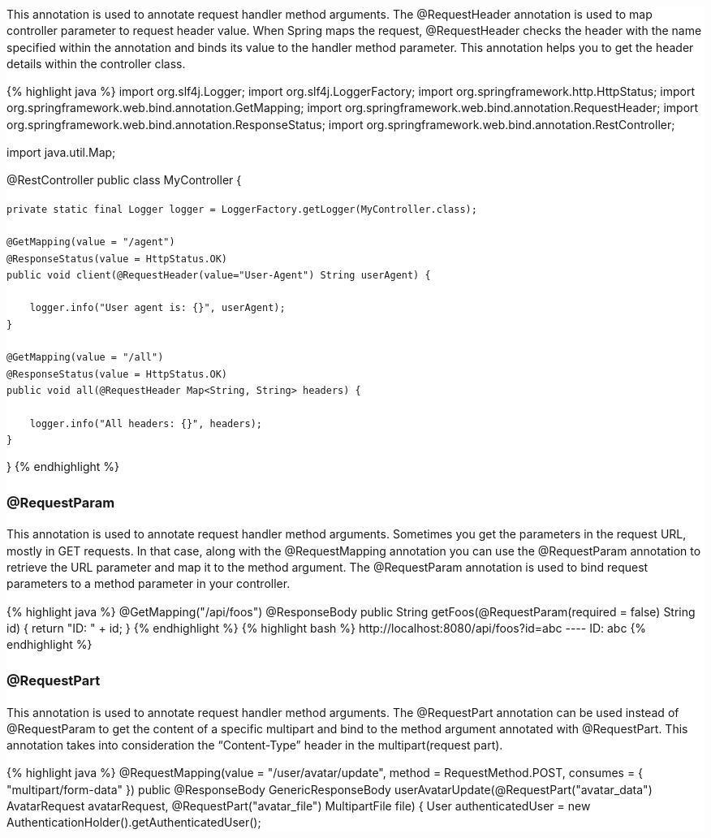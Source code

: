 <p>This annotation is used to annotate request handler method arguments. The @RequestHeader annotation is used to map controller parameter to request header value. When Spring maps the request, @RequestHeader checks the header with the name specified within the annotation and binds its value to the handler method parameter. This annotation helps you to get the header details within the controller class.</p>
{% highlight java %}
import org.slf4j.Logger;
import org.slf4j.LoggerFactory;
import org.springframework.http.HttpStatus;
import org.springframework.web.bind.annotation.GetMapping;
import org.springframework.web.bind.annotation.RequestHeader;
import org.springframework.web.bind.annotation.ResponseStatus;
import org.springframework.web.bind.annotation.RestController;

import java.util.Map;

@RestController
public class MyController {

    private static final Logger logger = LoggerFactory.getLogger(MyController.class);

    @GetMapping(value = "/agent")
    @ResponseStatus(value = HttpStatus.OK)
    public void client(@RequestHeader(value="User-Agent") String userAgent) {

        logger.info("User agent is: {}", userAgent);
    }

    @GetMapping(value = "/all")
    @ResponseStatus(value = HttpStatus.OK)
    public void all(@RequestHeader Map<String, String> headers) {

        logger.info("All headers: {}", headers);
    }
}
{% endhighlight %}
<h3>@RequestParam</h3>
<p>This annotation is used to annotate request handler method arguments. Sometimes you get the parameters in the request URL, mostly in GET requests. In that case, along with the @RequestMapping annotation you can use the @RequestParam annotation to retrieve the URL parameter and map it to the method argument. The @RequestParam annotation is used to bind request parameters to a method parameter in your controller.</p>
{% highlight java %}
@GetMapping("/api/foos")
@ResponseBody
public String getFoos(@RequestParam(required = false) String id) { 
    return "ID: " + id;
}
{% endhighlight %}
{% highlight bash %}
http://localhost:8080/api/foos?id=abc
----
ID: abc
{% endhighlight %}
<h3>@RequestPart</h3>
<p>This annotation is used to annotate request handler method arguments. The @RequestPart annotation can be used instead of @RequestParam to get the content of a specific multipart and bind to the method argument annotated with @RequestPart. This annotation takes into consideration the “Content-Type” header in the multipart(request part).</p>
{% highlight java %}
@RequestMapping(value = "/user/avatar/update", method = RequestMethod.POST, consumes = { "multipart/form-data" })
public @ResponseBody GenericResponseBody userAvatarUpdate(@RequestPart("avatar_data") AvatarRequest avatarRequest,
      @RequestPart("avatar_file") MultipartFile file) {
   User authenticatedUser = new AuthenticationHolder().getAuthenticatedUser();